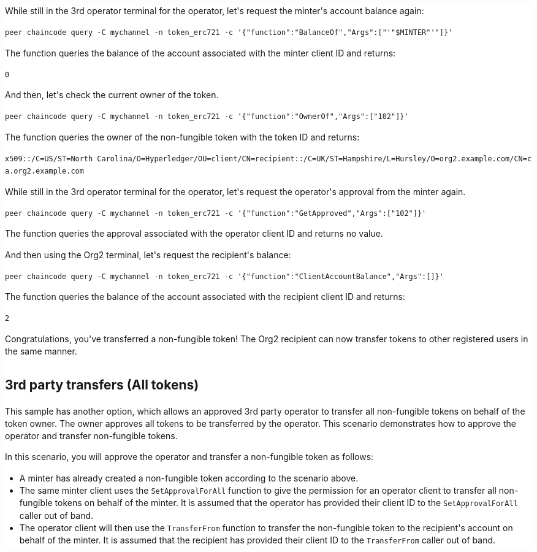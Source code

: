 While still in the 3rd operator terminal for the operator, let's request the minter's account balance again:
```
peer chaincode query -C mychannel -n token_erc721 -c '{"function":"BalanceOf","Args":["'"$MINTER"'"]}'
```

The function queries the balance of the account associated with the minter client ID and returns:
```
0
```

And then, let's check the current owner of the token.

```
peer chaincode query -C mychannel -n token_erc721 -c '{"function":"OwnerOf","Args":["102"]}'
```

The function queries the owner of the non-fungible token with the token ID and returns:
```
x509::/C=US/ST=North Carolina/O=Hyperledger/OU=client/CN=recipient::/C=UK/ST=Hampshire/L=Hursley/O=org2.example.com/CN=ca.org2.example.com
```

While still in the 3rd operator terminal for the operator, let's request the operator's approval from the minter again.

```
peer chaincode query -C mychannel -n token_erc721 -c '{"function":"GetApproved","Args":["102"]}'
```

The function queries the approval associated with the operator client ID and returns no value.

And then using the Org2 terminal, let's request the recipient's balance:
```
peer chaincode query -C mychannel -n token_erc721 -c '{"function":"ClientAccountBalance","Args":[]}'
```

The function queries the balance of the account associated with the recipient client ID and returns:
```
2
```

Congratulations, you've transferred a non-fungible token! The Org2 recipient can now transfer tokens to other registered users in the same manner.


## 3rd party transfers (All tokens)

This sample has another option, which allows an approved 3rd party operator to transfer all non-fungible tokens on behalf of the token owner. The owner approves all tokens to be transferred by the operator. This scenario demonstrates how to approve the operator and transfer non-fungible tokens.

In this scenario, you will approve the operator and transfer a non-fungible token as follows:

- A minter has already created a non-fungible token according to the scenario above.
- The same minter client uses the `SetApprovalForAll` function to give the permission for an operator client to transfer all non-fungible tokens on behalf of the minter. It is assumed that the operator has provided their client ID to the `SetApprovalForAll` caller out of band.
- The operator client will then use the `TransferFrom` function to transfer the non-fungible token to the recipient's account on behalf of the minter. It is assumed that the recipient has provided their client ID to the `TransferFrom` caller out of band.
